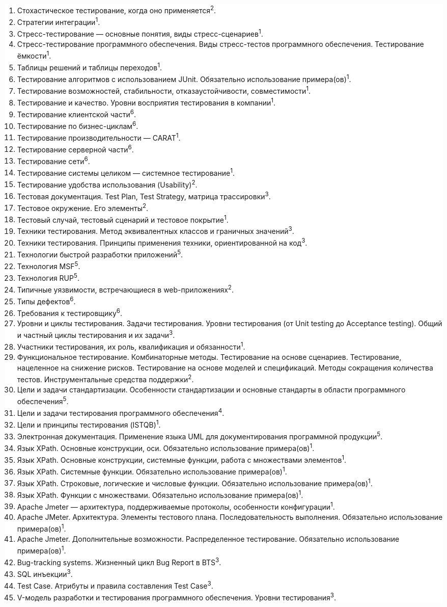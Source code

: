 1. Стохастическое тестирование, когда оно применяется<sup>2</sup>.
1. Стратегии интеграции<sup>1</sup>.
1. Стресс-тестирование — основные понятия, виды стресс-сценариев<sup>1</sup>.
1. Стресс-тестирование программного обеспечения. Виды стресс-тестов программного обеспечения. Тестирование ёмкости<sup>1</sup>.
1. Таблицы решений и таблицы переходов<sup>1</sup>.
1. Тестирование алгоритмов с использованием JUnit. Обязательно использование примера(ов)<sup>1</sup>.
1. Тестирование возможностей, стабильности, отказаустойчивости, совместимости<sup>1</sup>.
1. Тестирование и качество. Уровни восприятия тестирования в компании<sup>1</sup>.
1. Тестирование клиентской части<sup>6</sup>.
1. Тестирование по бизнес-циклам<sup>6</sup>.
1. Тестирование производительности — CARAT<sup>1</sup>.
1. Тестирование серверной части<sup>6</sup>.
1. Тестирование сети<sup>6</sup>.
1. Тестирование системы целиком — системное тестирование<sup>1</sup>.
1. Тестирование удобства использования (Usability)<sup>2</sup>.
1. Тестовая документация. Test Plan, Test Strategy, матрица трассировки<sup>3</sup>.
1. Тестовое окружение. Его элементы<sup>2</sup>.
1. Тестовый случай, тестовый сценарий и тестовое покрытие<sup>1</sup>.
1. Техники тестирования. Метод эквивалентных классов и граничных значений<sup>3</sup>.
1. Техники тестирования. Принципы применения техники, ориентированной на код<sup>3</sup>.
1. Технологии быстрой разработки приложений<sup>5</sup>.
1. Технология MSF<sup>5</sup>.
1. Технология RUP<sup>5</sup>.
1. Типичные уязвимости, встречающиеся в web-приложениях<sup>2</sup>.
1. Типы дефектов<sup>6</sup>.
1. Требования к тестировщику<sup>6</sup>.
1. Уровни и циклы тестирования. Задачи тестирования. Уровни тестирования (от Unit testing до Acceptance testing). Общий и частный циклы тестирования и их задачи<sup>3</sup>.
1. Участники тестирования, их роль, квалификация и обязанности<sup>1</sup>.
1. Функциональное тестирование. Комбинаторные методы. Тестирование на основе сценариев. Тестирование, нацеленное на снижение рисков. Тестирование на основе моделей и спецификаций. Методы сокращения количества тестов. Инструментальные средства поддержки<sup>2</sup>.
1. Цели и задачи стандартизации. Особенности стандартизации и основные стандарты в области программного обеспечения<sup>5</sup>.
1. Цели и задачи тестирования программного обеспечения<sup>4</sup>.
1. Цели и принципы тестирования (ISTQB)<sup>1</sup>.
1. Электронная документация. Применение языка UML для документирования программной продукции<sup>5</sup>.
1. Язык XPath. Основные конструкции, оси. Обязательно использование примера(ов)<sup>1</sup>.
1. Язык XPath. Основные конструкции, системные функции, работа с множествами элементов<sup>1</sup>.
1. Язык XPath. Системные функции. Обязательно использование примера(ов)<sup>1</sup>.
1. Язык XPath. Строковые, логические и числовые функции. Обязательно использование примера(ов)<sup>1</sup>.
1. Язык XPath. Функции с множествами. Обязательно использование примера(ов)<sup>1</sup>.
1. Apache Jmeter — архитектура, поддерживаемые протоколы, особенности конфигурации<sup>1</sup>.
1. Apache JMeter. Архитектура. Элементы тестового плана. Последовательность выполнения. Обязательно использование примера(ов)<sup>1</sup>.
1. Apache Jmeter. Дополнительные возможности. Распределенное тестирование. Обязательно использование примера(ов)<sup>1</sup>.
1. Bug-tracking systems. Жизненный цикл Bug Report в BTS<sup>3</sup>.
1. SQL инъекции<sup>3</sup>.
1. Test Case. Атрибуты и правила составления Test Case<sup>3</sup>.
1. V-модель разработки и тестирования программного обеспечения. Уровни тестирования<sup>3</sup>.
